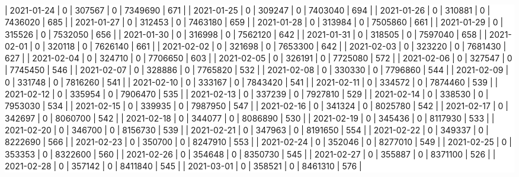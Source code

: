 | 2021-01-24 | 0 | 307567 | 0 | 7349690 | 671 |
| 2021-01-25 | 0 | 309247 | 0 | 7403040 | 694 |
| 2021-01-26 | 0 | 310881 | 0 | 7436020 | 685 |
| 2021-01-27 | 0 | 312453 | 0 | 7463180 | 659 |
| 2021-01-28 | 0 | 313984 | 0 | 7505860 | 661 |
| 2021-01-29 | 0 | 315526 | 0 | 7532050 | 656 |
| 2021-01-30 | 0 | 316998 | 0 | 7562120 | 642 |
| 2021-01-31 | 0 | 318505 | 0 | 7597040 | 658 |
| 2021-02-01 | 0 | 320118 | 0 | 7626140 | 661 |
| 2021-02-02 | 0 | 321698 | 0 | 7653300 | 642 |
| 2021-02-03 | 0 | 323220 | 0 | 7681430 | 627 |
| 2021-02-04 | 0 | 324710 | 0 | 7706650 | 603 |
| 2021-02-05 | 0 | 326191 | 0 | 7725080 | 572 |
| 2021-02-06 | 0 | 327547 | 0 | 7745450 | 546 |
| 2021-02-07 | 0 | 328886 | 0 | 7765820 | 532 |
| 2021-02-08 | 0 | 330330 | 0 | 7796860 | 544 |
| 2021-02-09 | 0 | 331748 | 0 | 7816260 | 541 |
| 2021-02-10 | 0 | 333167 | 0 | 7843420 | 541 |
| 2021-02-11 | 0 | 334572 | 0 | 7874460 | 539 |
| 2021-02-12 | 0 | 335954 | 0 | 7906470 | 535 |
| 2021-02-13 | 0 | 337239 | 0 | 7927810 | 529 |
| 2021-02-14 | 0 | 338530 | 0 | 7953030 | 534 |
| 2021-02-15 | 0 | 339935 | 0 | 7987950 | 547 |
| 2021-02-16 | 0 | 341324 | 0 | 8025780 | 542 |
| 2021-02-17 | 0 | 342697 | 0 | 8060700 | 542 |
| 2021-02-18 | 0 | 344077 | 0 | 8086890 | 530 |
| 2021-02-19 | 0 | 345436 | 0 | 8117930 | 533 |
| 2021-02-20 | 0 | 346700 | 0 | 8156730 | 539 |
| 2021-02-21 | 0 | 347963 | 0 | 8191650 | 554 |
| 2021-02-22 | 0 | 349337 | 0 | 8222690 | 566 |
| 2021-02-23 | 0 | 350700 | 0 | 8247910 | 553 |
| 2021-02-24 | 0 | 352046 | 0 | 8277010 | 549 |
| 2021-02-25 | 0 | 353353 | 0 | 8322600 | 560 |
| 2021-02-26 | 0 | 354648 | 0 | 8350730 | 545 |
| 2021-02-27 | 0 | 355887 | 0 | 8371100 | 526 |
| 2021-02-28 | 0 | 357142 | 0 | 8411840 | 545 |
| 2021-03-01 | 0 | 358521 | 0 | 8461310 | 576 |